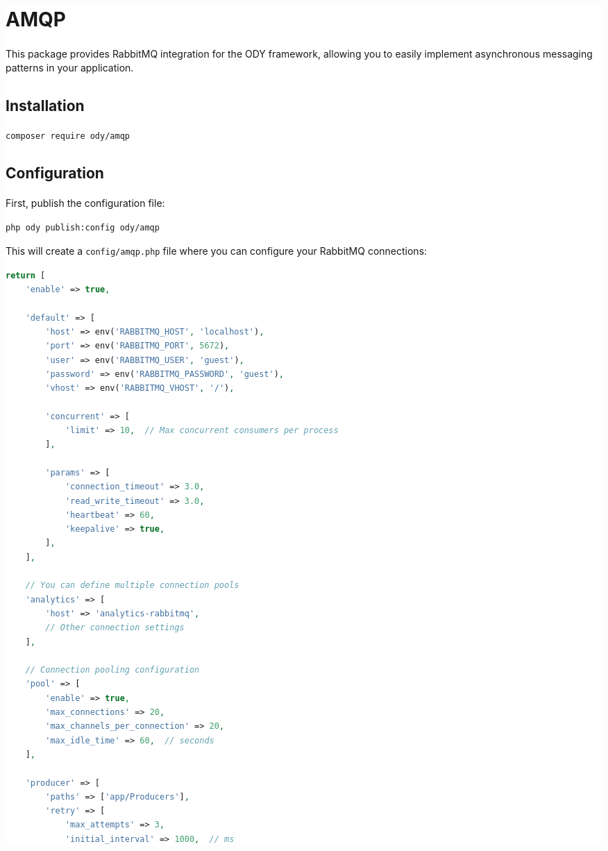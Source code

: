 # AMQP

This package provides RabbitMQ integration for the ODY framework, allowing you to easily implement asynchronous
messaging patterns in your application.

## Installation

```bash
composer require ody/amqp
```

## Configuration

First, publish the configuration file:

```bash
php ody publish:config ody/amqp
```

This will create a `config/amqp.php` file where you can configure your RabbitMQ connections:

```php
return [
    'enable' => true,
    
    'default' => [
        'host' => env('RABBITMQ_HOST', 'localhost'),
        'port' => env('RABBITMQ_PORT', 5672),
        'user' => env('RABBITMQ_USER', 'guest'),
        'password' => env('RABBITMQ_PASSWORD', 'guest'),
        'vhost' => env('RABBITMQ_VHOST', '/'),
        
        'concurrent' => [
            'limit' => 10,  // Max concurrent consumers per process
        ],
        
        'params' => [
            'connection_timeout' => 3.0,
            'read_write_timeout' => 3.0,
            'heartbeat' => 60,
            'keepalive' => true,
        ],
    ],
    
    // You can define multiple connection pools
    'analytics' => [
        'host' => 'analytics-rabbitmq',
        // Other connection settings
    ],
    
    // Connection pooling configuration
    'pool' => [
        'enable' => true,
        'max_connections' => 20,
        'max_channels_per_connection' => 20,
        'max_idle_time' => 60,  // seconds
    ],
    
    'producer' => [
        'paths' => ['app/Producers'],
        'retry' => [
            'max_attempts' => 3,
            'initial_interval' => 1000,  // ms
```